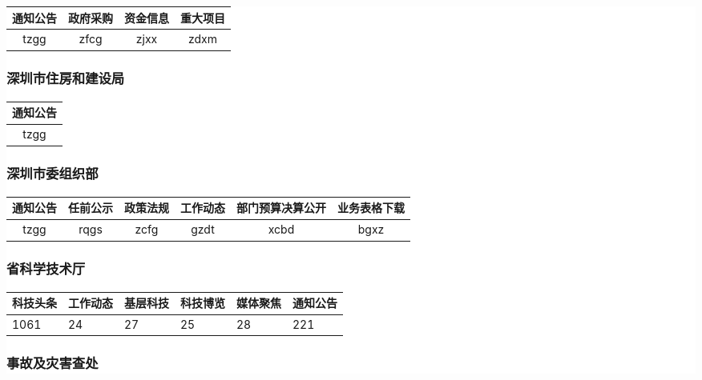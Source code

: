 | 通知公告 | 政府采购 | 资金信息 | 重大项目 |
  | :------: | :------: | :------: | :------: |
  |   tzgg   |   zfcg   |   zjxx   |   zdxm   |

### 深圳市住房和建设局 <Site url="kjt.ah.gov.cn" size="sm" />

<Route namespace="gov" :data='{"path":"/shenzhen/zjj/xxgk/:caty","categories":["government"],"example":"/gov/shenzhen/zjj/xxgk/tzgg","parameters":{"caty":"信息类别"},"features":{"requireConfig":false,"requirePuppeteer":false,"antiCrawler":false,"supportBT":false,"supportPodcast":false,"supportScihub":false},"radar":[{"source":["zjj.sz.gov.cn/xxgk/:caty"]}],"name":"深圳市住房和建设局","maintainers":["lonn"],"description":"| 通知公告 |\n  | :------: |\n  |   tzgg   |","location":"shenzhen/zjj/index.ts"}' />

| 通知公告 |
  | :------: |
  |   tzgg   |

### 深圳市委组织部 <Site url="zzb.sz.gov.cn/*" size="sm" />

<Route namespace="gov" :data='{"path":"/shenzhen/zzb/:caty/:page?","categories":["government"],"example":"/gov/shenzhen/zzb/tzgg","parameters":{"caty":"信息类别","page":"页码"},"features":{"requireConfig":false,"requirePuppeteer":false,"antiCrawler":false,"supportBT":false,"supportPodcast":false,"supportScihub":false},"radar":[{"source":["zzb.sz.gov.cn/*"]}],"name":"深圳市委组织部","maintainers":["zlasd"],"url":"zzb.sz.gov.cn/*","description":"| 通知公告 | 任前公示 | 政策法规 | 工作动态 | 部门预算决算公开 | 业务表格下载 |\n  | :------: | :------: | :------: | :------: | :--------------: | :----------: |\n  |   tzgg   |   rqgs   |   zcfg   |   gzdt   |       xcbd       |     bgxz     |","location":"shenzhen/zzb/index.ts"}' />

| 通知公告 | 任前公示 | 政策法规 | 工作动态 | 部门预算决算公开 | 业务表格下载 |
  | :------: | :------: | :------: | :------: | :--------------: | :----------: |
  |   tzgg   |   rqgs   |   zcfg   |   gzdt   |       xcbd       |     bgxz     |

### 省科学技术厅 <Site url="kjt.ah.gov.cn" size="sm" />

<Route namespace="gov" :data='{"path":"/shaanxi/kjt/:id?","categories":["government"],"example":"/gov/shaanxi/kjt","parameters":{"id":"分类，见下表，默认为通知公告"},"features":{"requireConfig":false,"requirePuppeteer":false,"antiCrawler":false,"supportBT":false,"supportPodcast":false,"supportScihub":false},"name":"省科学技术厅","maintainers":["nczitzk"],"description":"| 科技头条 | 工作动态 | 基层科技 | 科技博览 | 媒体聚焦 | 通知公告 |\n  | -------- | -------- | -------- | -------- | -------- | -------- |\n  | 1061     | 24       | 27       | 25       | 28       | 221      |","location":"shaanxi/kjt.ts"}' />

| 科技头条 | 工作动态 | 基层科技 | 科技博览 | 媒体聚焦 | 通知公告 |
  | -------- | -------- | -------- | -------- | -------- | -------- |
  | 1061     | 24       | 27       | 25       | 28       | 221      |

### 事故及灾害查处 <Site url="kjt.ah.gov.cn" size="sm" />

<Route namespace="gov" :data='{"path":"/mem/gk/sgcc/:category?","categories":["government"],"example":"/gov/mem/gk/sgcc/tbzdsgdcbg","parameters":{"category":"分类，见下表，默认为挂牌督办"},"features":{"requireConfig":false,"requirePuppeteer":false,"antiCrawler":false,"supportBT":false,"supportPodcast":false,"supportScihub":false},"radar":[{"source":["www.mem.gov.cn/gk/sgcc/:category"],"target":"/mem/gk/sgcc/:category"}],"name":"事故及灾害查处","maintainers":["nczitzk"],"description":"| 挂牌督办 | 调查报告   |\n  | -------- | ---------- |\n  | sggpdbqk | tbzdsgdcbg |","location":"mem/sgcc.ts"}' />

